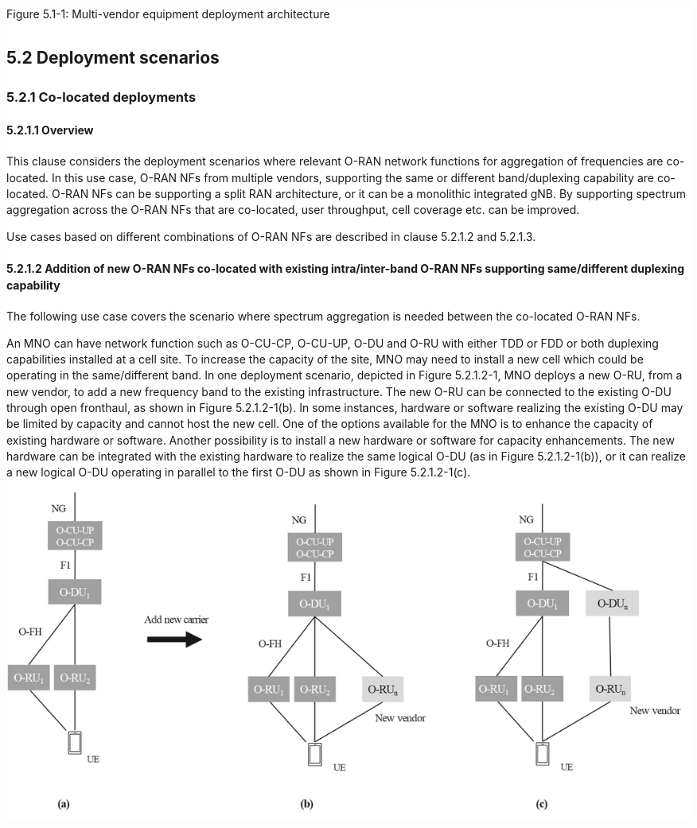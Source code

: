 Figure 5.1-1: Multi-vendor equipment deployment architecture

## 5.2 Deployment scenarios

### 5.2.1 Co-located deployments

#### 5.2.1.1 Overview

This clause considers the deployment scenarios where relevant O-RAN network functions for aggregation of frequencies are co-located. In this use case, O-RAN NFs from multiple vendors, supporting the same or different band/duplexing capability are co-located. O-RAN NFs can be supporting a split RAN architecture, or it can be a monolithic integrated gNB. By supporting spectrum aggregation across the O-RAN NFs that are co-located, user throughput, cell coverage etc. can be improved.

Use cases based on different combinations of O-RAN NFs are described in clause 5.2.1.2 and 5.2.1.3.

#### 5.2.1.2 Addition of new O-RAN NFs co-located with existing intra/inter-band O-RAN NFs supporting same/different duplexing capability

The following use case covers the scenario where spectrum aggregation is needed between the co-located O-RAN NFs.

An MNO can have network function such as O-CU-CP, O-CU-UP, O-DU and O-RU with either TDD or FDD or both duplexing capabilities installed at a cell site. To increase the capacity of the site, MNO may need to install a new cell which could be operating in the same/different band. In one deployment scenario, depicted in Figure 5.2.1.2-1, MNO deploys a new O-RU, from a new vendor, to add a new frequency band to the existing infrastructure. The new O-RU can be connected to the existing O-DU through open fronthaul, as shown in Figure 5.2.1.2-1(b). In some instances, hardware or software realizing the existing O-DU may be limited by capacity and cannot host the new cell. One of the options available for the MNO is to enhance the capacity of existing hardware or software. Another possibility is to install a new hardware or software for capacity enhancements. The new hardware can be integrated with the existing hardware to realize the same logical O-DU (as in Figure 5.2.1.2-1(b)), or it can realize a new logical O-DU operating in parallel to the first O-DU as shown in Figure 5.2.1.2-1(c).

![](../assets/images/c85bf8827da2.png)
